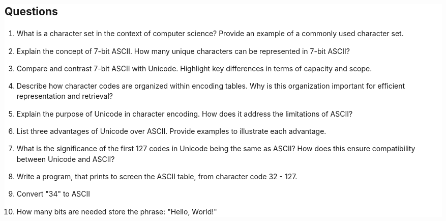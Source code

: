 ## Questions

1. What is a character set in the context of computer science? Provide an example of a commonly used character set.

2. Explain the concept of 7-bit ASCII. How many unique characters can be represented in 7-bit ASCII?

3. Compare and contrast 7-bit ASCII with Unicode. Highlight key differences in terms of capacity and scope.

4. Describe how character codes are organized within encoding tables. Why is this organization important for efficient representation and retrieval?

5. Explain the purpose of Unicode in character encoding. How does it address the limitations of ASCII?

6. List three advantages of Unicode over ASCII. Provide examples to illustrate each advantage.

7. What is the significance of the first 127 codes in Unicode being the same as ASCII? How does this ensure compatibility between Unicode and ASCII?

8. Write a program, that prints to screen the ASCII table, from character code 32 - 127.

9.  Convert "34" to ASCII

10. How many bits are needed store the phrase: "Hello, World!"
